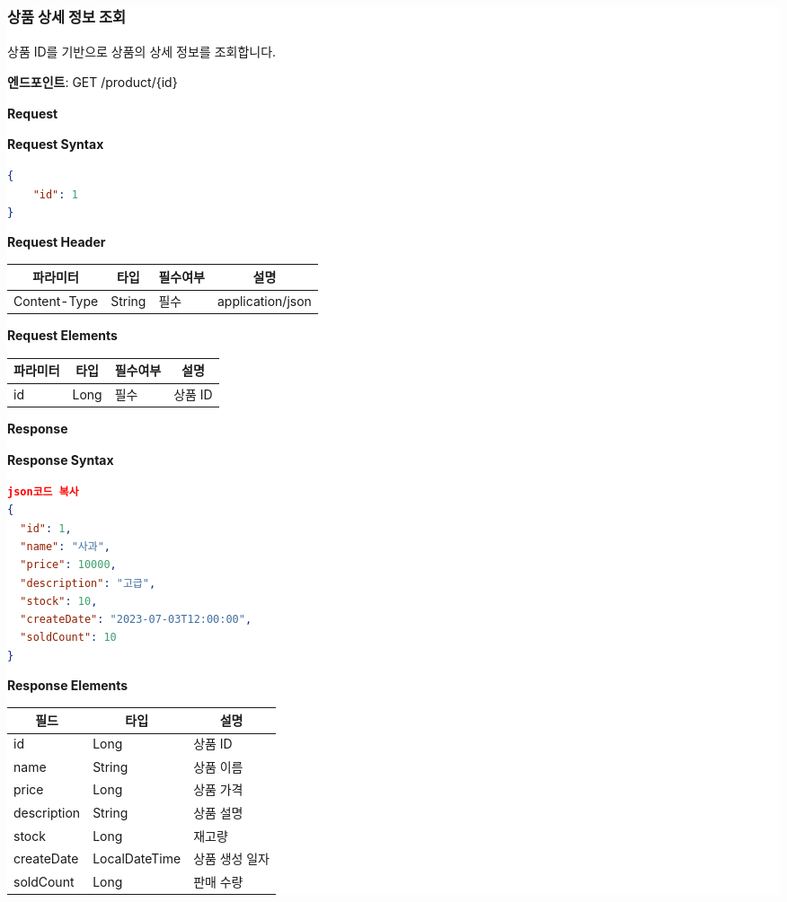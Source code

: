 ### 상품 상세 정보 조회

상품 ID를 기반으로 상품의 상세 정보를 조회합니다.

**엔드포인트**: GET /product/{id}

**Request**

**Request Syntax**

```json
{
	"id": 1
}
```

**Request Header**

| 파라미터 | 타입 | 필수여부 | 설명 |
| --- | --- | --- | --- |
| Content-Type | String | 필수 | application/json |

**Request Elements**

| 파라미터 | 타입 | 필수여부 | 설명 |
| --- | --- | --- | --- |
| id | Long | 필수 | 상품 ID |

**Response**

**Response Syntax**

```json
json코드 복사
{
  "id": 1,
  "name": "사과",
  "price": 10000,
  "description": "고급",
  "stock": 10,
  "createDate": "2023-07-03T12:00:00",
  "soldCount": 10
}

```

**Response Elements**

| 필드 | 타입 | 설명 |
| --- | --- | --- |
| id | Long | 상품 ID |
| name | String | 상품 이름 |
| price | Long | 상품 가격 |
| description | String | 상품 설명 |
| stock | Long | 재고량 |
| createDate | LocalDateTime | 상품 생성 일자 |
| soldCount | Long | 판매 수량 |